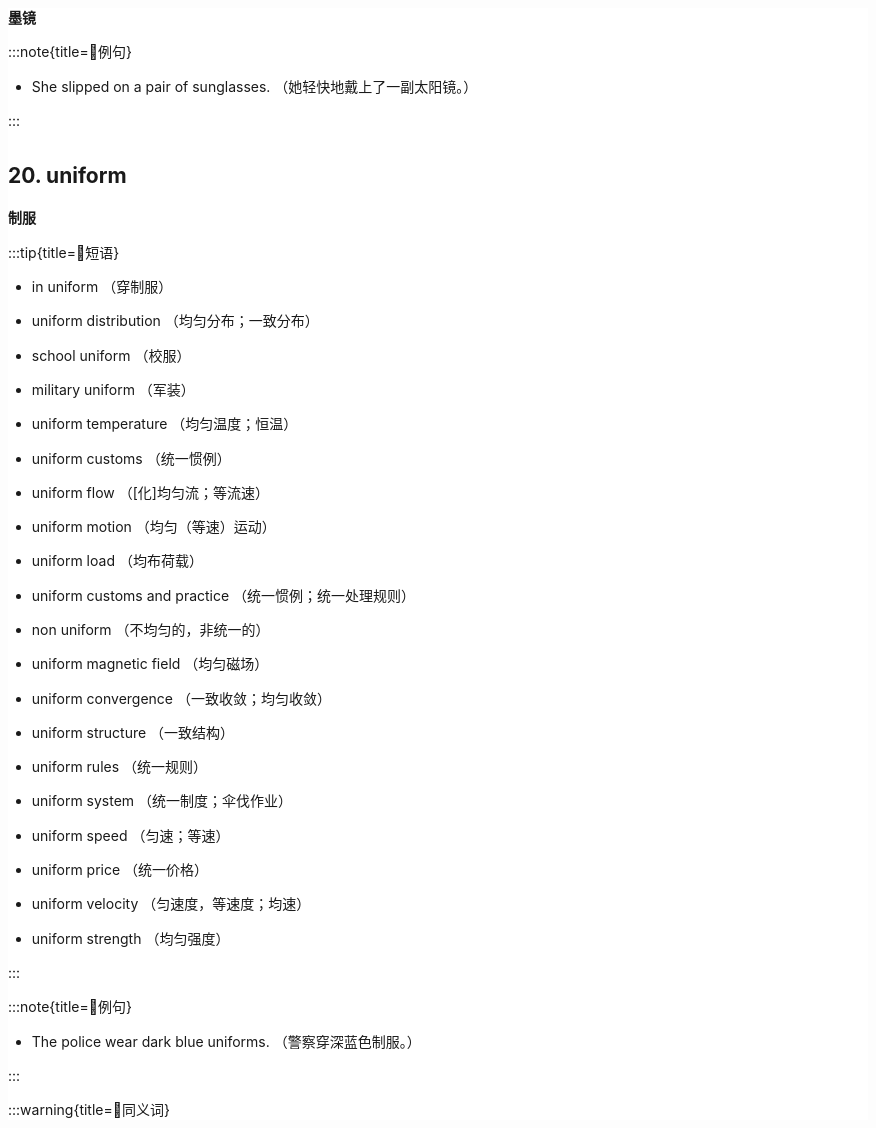 **墨镜**

:::note{title=🎤例句}

- She slipped on a pair of sunglasses. （她轻快地戴上了一副太阳镜。）

:::

## 20. uniform

**制服**

:::tip{title=🤩短语}

- in uniform （穿制服）

- uniform distribution （均匀分布；一致分布）

- school uniform （校服）

- military uniform （军装）

- uniform temperature （均匀温度；恒温）

- uniform customs （统一惯例）

- uniform flow （[化]均匀流；等流速）

- uniform motion （均匀（等速）运动）

- uniform load （均布荷载）

- uniform customs and practice （统一惯例；统一处理规则）

- non uniform （不均匀的，非统一的）

- uniform magnetic field （均匀磁场）

- uniform convergence （一致收敛；均匀收敛）

- uniform structure （一致结构）

- uniform rules （统一规则）

- uniform system （统一制度；伞伐作业）

- uniform speed （匀速；等速）

- uniform price （统一价格）

- uniform velocity （匀速度，等速度；均速）

- uniform strength （均匀强度）

:::

:::note{title=🎤例句}

- The police wear dark blue uniforms. （警察穿深蓝色制服。）

:::

:::warning{title=🤔同义词}
